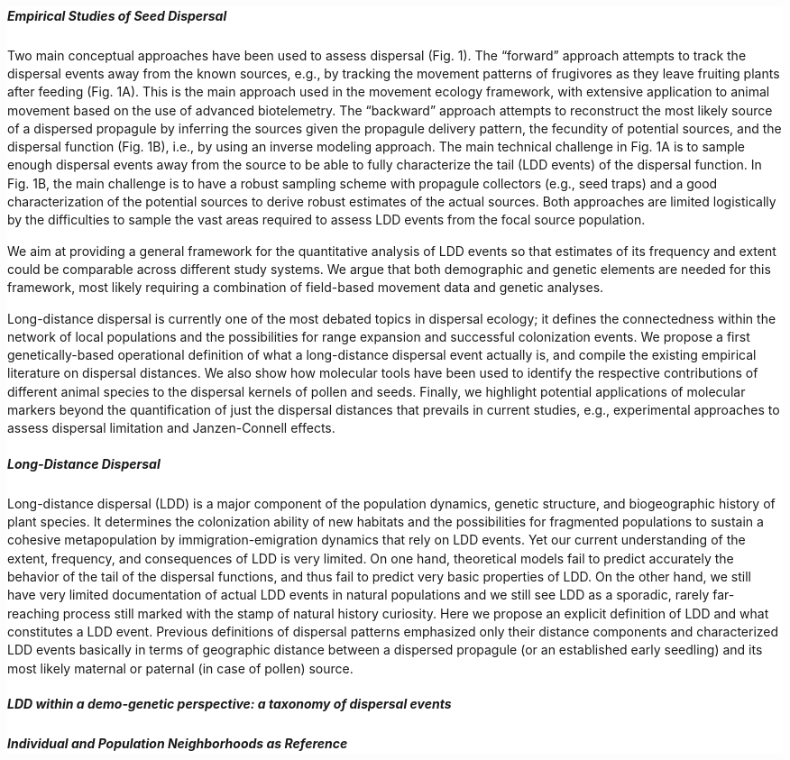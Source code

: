 ##### Empirical Studies of Seed Dispersal #####

Two main conceptual approaches have been used to assess dispersal (Fig. 1). The “forward” approach attempts to track the dispersal events away from the known sources, e.g., by tracking the movement patterns of frugivores as they leave fruiting plants after feeding (Fig. 1A). This is the main approach used in the movement ecology framework, with extensive application to animal movement based on the use of advanced biotelemetry. The “backward” approach  attempts to reconstruct the most likely source of a dispersed propagule by inferring the sources given the propagule delivery pattern, the fecundity of potential sources, and the dispersal function (Fig. 1B), i.e., by using an inverse modeling approach. The main technical challenge in Fig. 1A is to sample enough dispersal events away from the source to be able to fully characterize the tail (LDD events) of the dispersal function. In Fig. 1B, the main challenge is to have a robust sampling scheme with propagule collectors (e.g., seed traps) and a good characterization of the potential sources to derive robust estimates of the actual sources. Both approaches are limited logistically by the difficulties to sample the vast areas required to assess LDD events from the focal source population.    

We aim at providing a general framework for the quantitative analysis of LDD events so that estimates of its frequency and extent could be comparable across different study systems. We argue that both demographic and genetic elements are needed for this framework, most likely requiring a combination of field-based movement data and genetic analyses.    

Long-distance dispersal is currently one of the most debated topics in dispersal ecology; it defines the connectedness within the network of local populations and the possibilities for range expansion and successful colonization events. We propose a first genetically-based operational definition of what a long-distance dispersal event actually is, and compile the existing empirical literature on dispersal distances. We also show how molecular tools have been used to identify the respective contributions of different animal species to the dispersal kernels of pollen and seeds. Finally, we highlight potential applications of molecular markers beyond the quantification of just the dispersal distances that prevails in current studies, e.g., experimental approaches to assess dispersal limitation and Janzen-Connell effects.


##### Long-Distance Dispersal #####

Long-distance dispersal (LDD) is a major component of the population dynamics, genetic structure, and biogeographic history of plant species. It determines the colonization ability of new habitats and the possibilities for fragmented populations to sustain a cohesive metapopulation by immigration-emigration dynamics that rely on LDD events. Yet our current understanding of the extent, frequency, and consequences of LDD is very limited. On one hand, theoretical models fail to predict accurately the behavior of the tail of the dispersal functions, and thus fail to predict very basic properties of LDD. On the other hand, we still have very limited documentation of actual LDD events in natural populations and we still see LDD as a sporadic, rarely far-reaching process still marked with the stamp of natural history curiosity.
Here we propose an explicit definition of LDD and what constitutes a LDD event. Previous definitions of dispersal patterns emphasized only their distance components and characterized LDD events basically in terms of geographic distance between a dispersed propagule (or an established early seedling) and its most likely maternal or paternal (in case of pollen) source.


##### LDD within a demo-genetic perspective: a taxonomy of dispersal events #####


##### Individual and Population Neighborhoods as Reference #####
